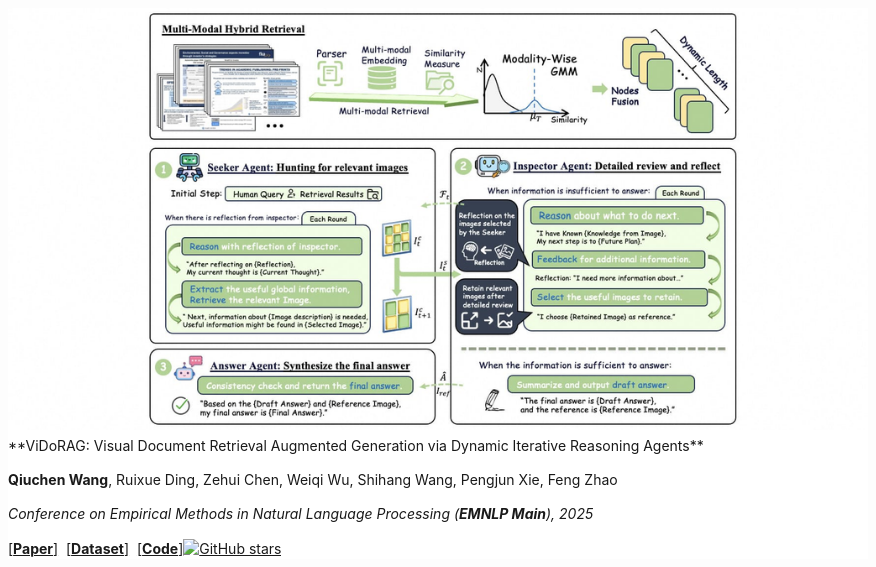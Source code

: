 <div class='paper-box'><div class='paper-box-image'><div><img src='../images/vidorag.jpg' alt="sym" width="100%"></div></div>
<div class='paper-box-text' markdown="1">
**ViDoRAG: Visual Document Retrieval Augmented Generation via Dynamic Iterative Reasoning Agents**

**Qiuchen Wang**,
Ruixue Ding,
Zehui Chen,
Weiqi Wu,
Shihang Wang,
Pengjun Xie,
Feng Zhao

*Conference on Empirical Methods in Natural Language Processing (**EMNLP Main**), 2025*

[[**Paper**]](https://arxiv.org/abs/2502.18017)&nbsp;
[[**Dataset**]](https://huggingface.co/datasets/autumncc/ViDoSeek)&nbsp;
[[**Code**]](https://github.com/Alibaba-NLP/ViDoRAG)[![GitHub stars](https://img.shields.io/github/stars/Alibaba-NLP/ViDoRAG?style=social)](https://github.com/Alibaba-NLP/ViDoRAG)

</div>
</div>





